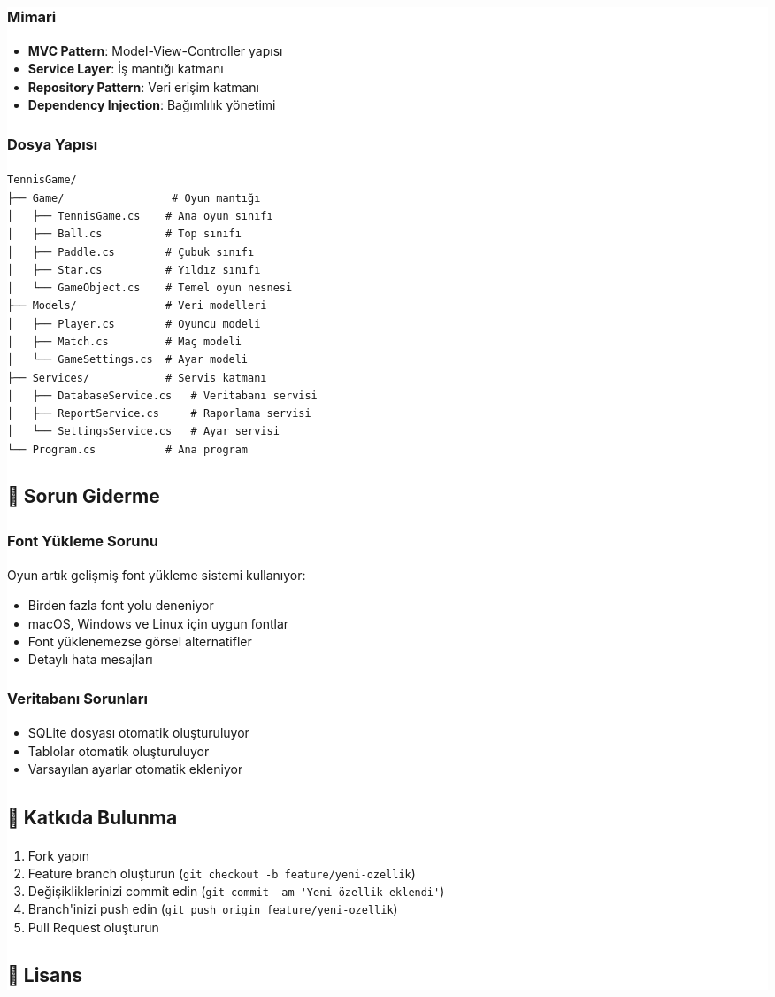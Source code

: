 ### Mimari
- **MVC Pattern**: Model-View-Controller yapısı
- **Service Layer**: İş mantığı katmanı
- **Repository Pattern**: Veri erişim katmanı
- **Dependency Injection**: Bağımlılık yönetimi

### Dosya Yapısı
```
TennisGame/
├── Game/                 # Oyun mantığı
│   ├── TennisGame.cs    # Ana oyun sınıfı
│   ├── Ball.cs          # Top sınıfı
│   ├── Paddle.cs        # Çubuk sınıfı
│   ├── Star.cs          # Yıldız sınıfı
│   └── GameObject.cs    # Temel oyun nesnesi
├── Models/              # Veri modelleri
│   ├── Player.cs        # Oyuncu modeli
│   ├── Match.cs         # Maç modeli
│   └── GameSettings.cs  # Ayar modeli
├── Services/            # Servis katmanı
│   ├── DatabaseService.cs   # Veritabanı servisi
│   ├── ReportService.cs     # Raporlama servisi
│   └── SettingsService.cs   # Ayar servisi
└── Program.cs           # Ana program
```

## 🐛 Sorun Giderme

### Font Yükleme Sorunu
Oyun artık gelişmiş font yükleme sistemi kullanıyor:
- Birden fazla font yolu deneniyor
- macOS, Windows ve Linux için uygun fontlar
- Font yüklenemezse görsel alternatifler
- Detaylı hata mesajları

### Veritabanı Sorunları
- SQLite dosyası otomatik oluşturuluyor
- Tablolar otomatik oluşturuluyor
- Varsayılan ayarlar otomatik ekleniyor

## 🤝 Katkıda Bulunma

1. Fork yapın
2. Feature branch oluşturun (`git checkout -b feature/yeni-ozellik`)
3. Değişikliklerinizi commit edin (`git commit -am 'Yeni özellik eklendi'`)
4. Branch'inizi push edin (`git push origin feature/yeni-ozellik`)
5. Pull Request oluşturun

## 📝 Lisans
